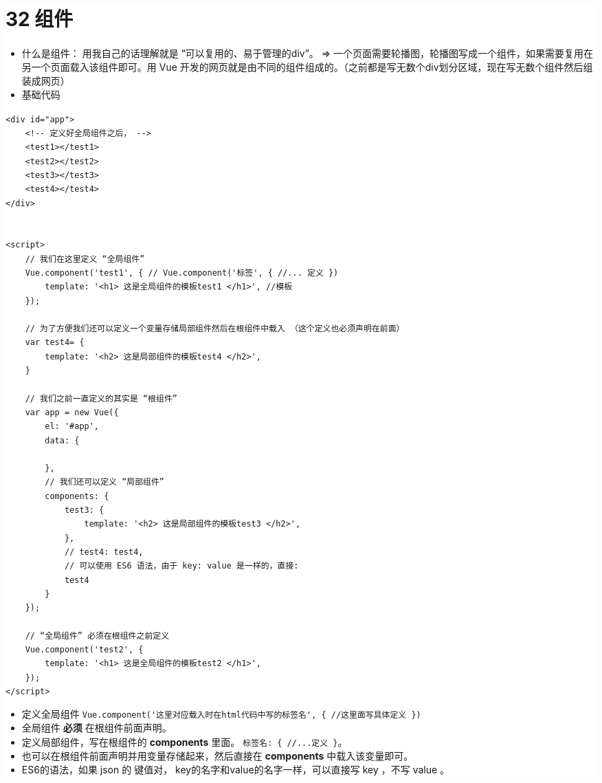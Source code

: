 # 32 组件
* 什么是组件： 用我自己的话理解就是 “可以复用的、易于管理的div”。 => 一个页面需要轮播图，轮播图写成一个组件，如果需要复用在另一个页面载入该组件即可。用 Vue 开发的网页就是由不同的组件组成的。（之前都是写无数个div划分区域，现在写无数个组件然后组装成网页）
* 基础代码
```
<div id="app">
    <!-- 定义好全局组件之后， -->
    <test1></test1>
    <test2></test2>
    <test3></test3>
    <test4></test4>
</div>


<script>
    // 我们在这里定义 “全局组件”
    Vue.component('test1', { // Vue.component('标签', { //... 定义 })
        template: '<h1> 这是全局组件的模板test1 </h1>', //模板
    });

    // 为了方便我们还可以定义一个变量存储局部组件然后在根组件中载入 （这个定义也必须声明在前面）
    var test4= {
        template: '<h2> 这是局部组件的模板test4 </h2>',
    }

    // 我们之前一直定义的其实是 “根组件”
    var app = new Vue({
        el: '#app',
        data: {
            
        },
        // 我们还可以定义 “局部组件”
        components: {
            test3: {
                template: '<h2> 这是局部组件的模板test3 </h2>',
            },
            // test4: test4,
            // 可以使用 ES6 语法，由于 key: value 是一样的，直接:
            test4
        }
    });

    // “全局组件” 必须在根组件之前定义
    Vue.component('test2', {
        template: '<h1> 这是全局组件的模板test2 </h1>',
    });
</script>
```

* 定义全局组件 `Vue.component('这里对应载入时在html代码中写的标签名', { //这里面写具体定义 })`
* 全局组件 **必须** 在根组件前面声明。
* 定义局部组件，写在根组件的 **components** 里面。 `标签名: { //...定义 }`。
* 也可以在根组件前面声明并用变量存储起来，然后直接在 **components** 中载入该变量即可。
* ES6的语法，如果 json 的 键值对， key的名字和value的名字一样，可以直接写 key ，不写 value 。
